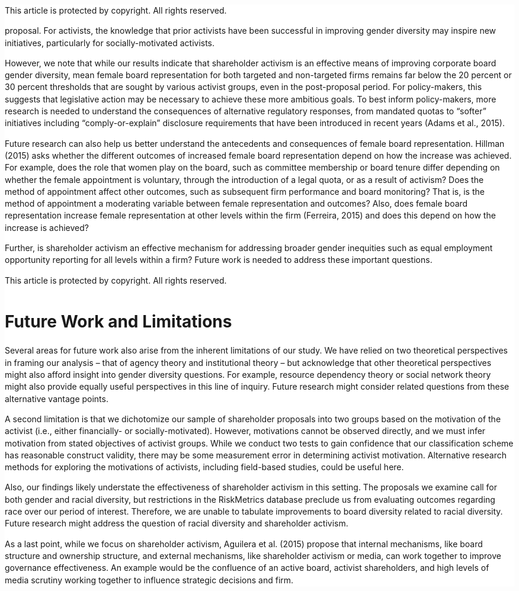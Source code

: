This article is protected by copyright. All rights reserved.

proposal. For activists, the knowledge that prior activists have been successful in improving gender diversity may inspire new initiatives, particularly for socially-motivated activists.

However, we note that while our results indicate that shareholder activism is an effective means of improving corporate board gender diversity, mean female board representation for both targeted and non-targeted firms remains far below the 20 percent or 30 percent thresholds that are sought by various activist groups, even in the post-proposal period. For policy-makers, this suggests that legislative action may be necessary to achieve these more ambitious goals. To best inform policy-makers, more research is needed to understand the consequences of alternative regulatory responses, from mandated quotas to “softer” initiatives including “comply-or-explain” disclosure requirements that have been introduced in recent years (Adams et al., 2015).

Future research can also help us better understand the antecedents and consequences of female board representation. Hillman (2015) asks whether the different outcomes of increased female board representation depend on how the increase was achieved. For example, does the role that women play on the board, such as committee membership or board tenure differ depending on whether the female appointment is voluntary, through the introduction of a legal quota, or as a result of activism? Does the method of appointment affect other outcomes, such as subsequent firm performance and board monitoring? That is, is the method of appointment a moderating variable between female representation and outcomes? Also, does female board representation increase female representation at other levels within the firm (Ferreira, 2015) and does this depend on how the increase is achieved?

Further, is shareholder activism an effective mechanism for addressing broader gender inequities such as equal employment opportunity reporting for all levels within a firm? Future work is needed to address these important questions.

This article is protected by copyright. All rights reserved.

# Future Work and Limitations

Several areas for future work also arise from the inherent limitations of our study. We have relied on two theoretical perspectives in framing our analysis – that of agency theory and institutional theory – but acknowledge that other theoretical perspectives might also afford insight into gender diversity questions. For example, resource dependency theory or social network theory might also provide equally useful perspectives in this line of inquiry. Future research might consider related questions from these alternative vantage points.

A second limitation is that we dichotomize our sample of shareholder proposals into two groups based on the motivation of the activist (i.e., either financially- or socially-motivated). However, motivations cannot be observed directly, and we must infer motivation from stated objectives of activist groups. While we conduct two tests to gain confidence that our classification scheme has reasonable construct validity, there may be some measurement error in determining activist motivation. Alternative research methods for exploring the motivations of activists, including field-based studies, could be useful here.

Also, our findings likely understate the effectiveness of shareholder activism in this setting. The proposals we examine call for both gender and racial diversity, but restrictions in the RiskMetrics database preclude us from evaluating outcomes regarding race over our period of interest. Therefore, we are unable to tabulate improvements to board diversity related to racial diversity. Future research might address the question of racial diversity and shareholder activism.

As a last point, while we focus on shareholder activism, Aguilera et al. (2015) propose that internal mechanisms, like board structure and ownership structure, and external mechanisms, like shareholder activism or media, can work together to improve governance effectiveness. An example would be the confluence of an active board, activist shareholders, and high levels of media scrutiny working together to influence strategic decisions and firm.
